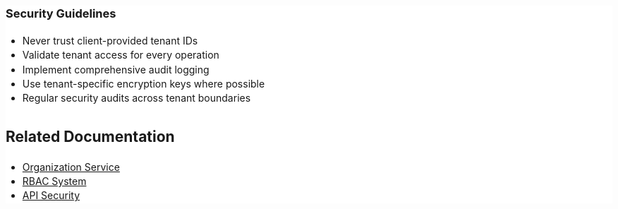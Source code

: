 ### Security Guidelines

- Never trust client-provided tenant IDs
- Validate tenant access for every operation
- Implement comprehensive audit logging
- Use tenant-specific encryption keys where possible
- Regular security audits across tenant boundaries

## Related Documentation

- [Organization Service](../microservices/organization-service.md)
- [RBAC System](../rbac/README.md)
- [API Security](../api/security.md)
